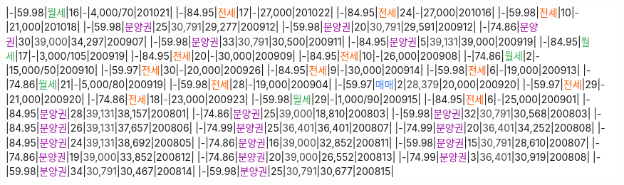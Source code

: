 |-|59.98|<span style="color:#34a853">월세</span>|16|<span style="color:#444444">-</span>|4,000/70|201021|
|-|84.95|<span style="color:#ff5a00">전세</span>|17|<span style="color:#444444">-</span>|27,000|201022|
|-|84.95|<span style="color:#ff5a00">전세</span>|24|<span style="color:#444444">-</span>|27,000|201016|
|-|59.98|<span style="color:#ff5a00">전세</span>|10|<span style="color:#444444">-</span>|21,000|201018|
|-|59.98|<span style="color:#9C11A5">분양권</span>|25|<span style="color:#444444">30,791</span>|29,277|200912|
|-|59.98|<span style="color:#9C11A5">분양권</span>|20|<span style="color:#444444">30,791</span>|29,591|200912|
|-|74.86|<span style="color:#9C11A5">분양권</span>|30|<span style="color:#444444">39,000</span>|34,297|200907|
|-|59.98|<span style="color:#9C11A5">분양권</span>|33|<span style="color:#444444">30,791</span>|30,500|200911|
|-|84.95|<span style="color:#9C11A5">분양권</span>|5|<span style="color:#444444">39,131</span>|39,000|200919|
|-|84.95|<span style="color:#34a853">월세</span>|17|<span style="color:#444444">-</span>|3,000/105|200919|
|-|84.95|<span style="color:#ff5a00">전세</span>|20|<span style="color:#444444">-</span>|30,000|200909|
|-|84.95|<span style="color:#ff5a00">전세</span>|10|<span style="color:#444444">-</span>|26,000|200908|
|-|74.86|<span style="color:#34a853">월세</span>|2|<span style="color:#444444">-</span>|15,000/50|200910|
|-|59.97|<span style="color:#ff5a00">전세</span>|30|<span style="color:#444444">-</span>|20,000|200926|
|-|84.95|<span style="color:#ff5a00">전세</span>|9|<span style="color:#444444">-</span>|30,000|200914|
|-|59.98|<span style="color:#ff5a00">전세</span>|6|<span style="color:#444444">-</span>|19,000|200913|
|-|74.86|<span style="color:#34a853">월세</span>|21|<span style="color:#444444">-</span>|5,000/80|200919|
|-|59.98|<span style="color:#ff5a00">전세</span>|28|<span style="color:#444444">-</span>|19,000|200904|
|-|59.97|<span style="color:#4285f3">매매</span>|2|<span style="color:#444444">28,379</span>|20,000|200920|
|-|59.97|<span style="color:#ff5a00">전세</span>|29|<span style="color:#444444">-</span>|21,000|200920|
|-|74.86|<span style="color:#ff5a00">전세</span>|18|<span style="color:#444444">-</span>|23,000|200923|
|-|59.98|<span style="color:#34a853">월세</span>|29|<span style="color:#444444">-</span>|1,000/90|200915|
|-|84.95|<span style="color:#ff5a00">전세</span>|6|<span style="color:#444444">-</span>|25,000|200901|
|-|84.95|<span style="color:#9C11A5">분양권</span>|28|<span style="color:#444444">39,131</span>|38,157|200801|
|-|74.86|<span style="color:#9C11A5">분양권</span>|25|<span style="color:#444444">39,000</span>|18,810|200803|
|-|59.98|<span style="color:#9C11A5">분양권</span>|32|<span style="color:#444444">30,791</span>|30,568|200803|
|-|84.95|<span style="color:#9C11A5">분양권</span>|26|<span style="color:#444444">39,131</span>|37,657|200806|
|-|74.99|<span style="color:#9C11A5">분양권</span>|25|<span style="color:#444444">36,401</span>|36,401|200807|
|-|74.99|<span style="color:#9C11A5">분양권</span>|20|<span style="color:#444444">36,401</span>|34,252|200808|
|-|84.95|<span style="color:#9C11A5">분양권</span>|24|<span style="color:#444444">39,131</span>|38,692|200805|
|-|74.86|<span style="color:#9C11A5">분양권</span>|16|<span style="color:#444444">39,000</span>|32,852|200811|
|-|59.98|<span style="color:#9C11A5">분양권</span>|15|<span style="color:#444444">30,791</span>|28,610|200807|
|-|74.86|<span style="color:#9C11A5">분양권</span>|19|<span style="color:#444444">39,000</span>|33,852|200812|
|-|74.86|<span style="color:#9C11A5">분양권</span>|20|<span style="color:#444444">39,000</span>|26,552|200813|
|-|74.99|<span style="color:#9C11A5">분양권</span>|3|<span style="color:#444444">36,401</span>|30,919|200808|
|-|59.98|<span style="color:#9C11A5">분양권</span>|34|<span style="color:#444444">30,791</span>|30,467|200814|
|-|59.98|<span style="color:#9C11A5">분양권</span>|25|<span style="color:#444444">30,791</span>|30,677|200815|
